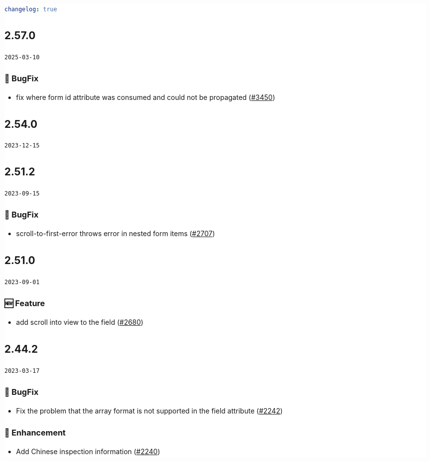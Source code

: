 ```yaml
changelog: true
```

## 2.57.0

`2025-03-10`

### 🐛 BugFix

- fix where form id attribute was consumed and could not be propagated ([#3450](https://github.com/arco-design/arco-design-vue/pull/3450))


## 2.54.0

`2023-12-15`


## 2.51.2

`2023-09-15`

### 🐛 BugFix

- scroll-to-first-error throws error in nested form items ([#2707](https://github.com/arco-design/arco-design-vue/pull/2707))


## 2.51.0

`2023-09-01`

### 🆕 Feature

- add scroll into view to the field ([#2680](https://github.com/arco-design/arco-design-vue/pull/2680))


## 2.44.2

`2023-03-17`

### 🐛 BugFix

- Fix the problem that the array format is not supported in the field attribute ([#2242](https://github.com/arco-design/arco-design-vue/pull/2242))

### 💎 Enhancement

- Add Chinese inspection information ([#2240](https://github.com/arco-design/arco-design-vue/pull/2240))

